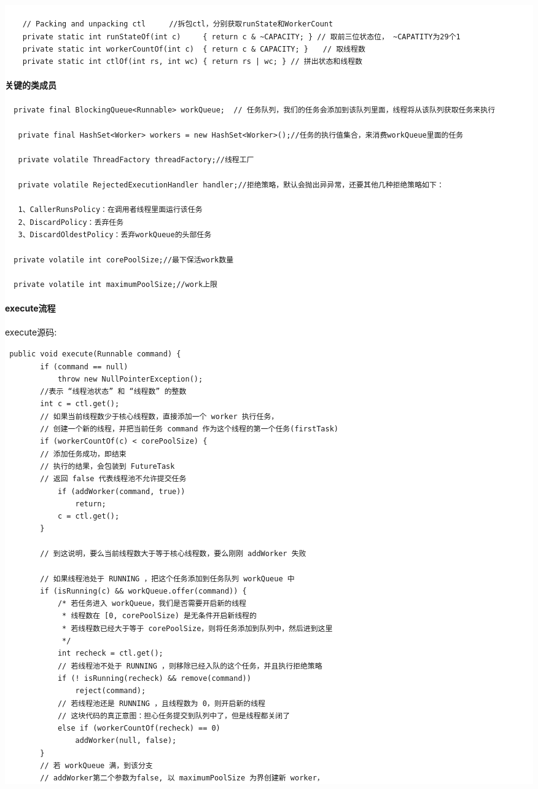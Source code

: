 ``` 

    // Packing and unpacking ctl  　　//拆包ctl，分别获取runState和WorkerCount
    private static int runStateOf(int c)     { return c & ~CAPACITY; } // 取前三位状态位， ~CAPATITY为29个1
    private static int workerCountOf(int c)  { return c & CAPACITY; }　　// 取线程数
    private static int ctlOf(int rs, int wc) { return rs | wc; } // 拼出状态和线程数
```

#### 关键的类成员
``` 
  private final BlockingQueue<Runnable> workQueue;  // 任务队列，我们的任务会添加到该队列里面，线程将从该队列获取任务来执行

   private final HashSet<Worker> workers = new HashSet<Worker>();//任务的执行值集合，来消费workQueue里面的任务

   private volatile ThreadFactory threadFactory;//线程工厂

   private volatile RejectedExecutionHandler handler;//拒绝策略，默认会抛出异异常，还要其他几种拒绝策略如下：

   1、CallerRunsPolicy：在调用者线程里面运行该任务
   2、DiscardPolicy：丢弃任务
   3、DiscardOldestPolicy：丢弃workQueue的头部任务

  private volatile int corePoolSize;//最下保活work数量

  private volatile int maximumPoolSize;//work上限
```

#### execute流程
execute源码:
```
 public void execute(Runnable command) {
        if (command == null)
            throw new NullPointerException();
        //表示 “线程池状态” 和 “线程数” 的整数
        int c = ctl.get();
        // 如果当前线程数少于核心线程数，直接添加一个 worker 执行任务，
        // 创建一个新的线程，并把当前任务 command 作为这个线程的第一个任务(firstTask)
        if (workerCountOf(c) < corePoolSize) {
        // 添加任务成功，即结束
        // 执行的结果，会包装到 FutureTask 
        // 返回 false 代表线程池不允许提交任务
            if (addWorker(command, true))
                return;
            c = ctl.get();
        }

        // 到这说明，要么当前线程数大于等于核心线程数，要么刚刚 addWorker 失败
  
        // 如果线程池处于 RUNNING ，把这个任务添加到任务队列 workQueue 中
        if (isRunning(c) && workQueue.offer(command)) {
            /* 若任务进入 workQueue，我们是否需要开启新的线程
             * 线程数在 [0, corePoolSize) 是无条件开启新线程的
             * 若线程数已经大于等于 corePoolSize，则将任务添加到队列中，然后进到这里
             */
            int recheck = ctl.get();
            // 若线程池不处于 RUNNING ，则移除已经入队的这个任务，并且执行拒绝策略
            if (! isRunning(recheck) && remove(command))
                reject(command);
            // 若线程池还是 RUNNING ，且线程数为 0，则开启新的线程
            // 这块代码的真正意图：担心任务提交到队列中了，但是线程都关闭了
            else if (workerCountOf(recheck) == 0)
                addWorker(null, false);
        }
        // 若 workQueue 满，到该分支
        // addWorker第二个参数为false, 以 maximumPoolSize 为界创建新 worker，
```